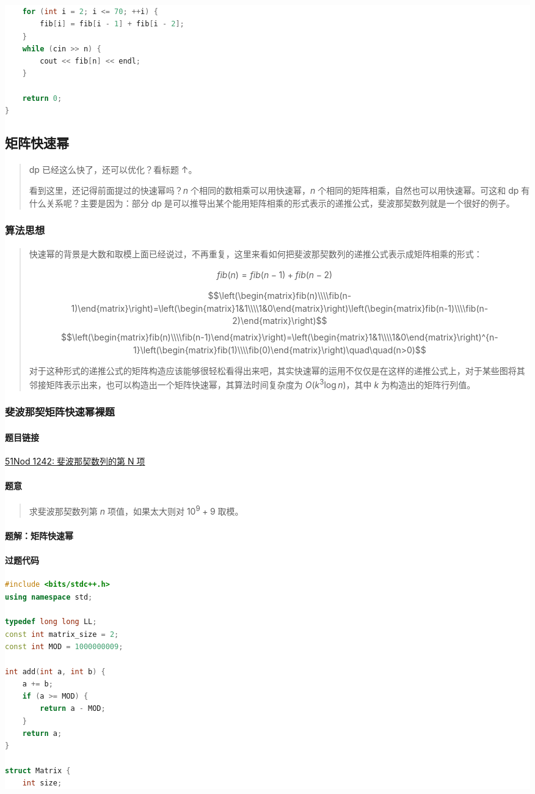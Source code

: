 ```C++
    for (int i = 2; i <= 70; ++i) {
        fib[i] = fib[i - 1] + fib[i - 2];
    }
    while (cin >> n) {
        cout << fib[n] << endl;
    }

    return 0;
}
```

## 矩阵快速幂

> dp 已经这么快了，还可以优化？看标题 $\uparrow$。
> 
> 看到这里，还记得前面提过的快速幂吗？$n$ 个相同的数相乘可以用快速幂，$n$ 个相同的矩阵相乘，自然也可以用快速幂。可这和 dp 有什么关系呢？主要是因为：部分 dp 是可以推导出某个能用矩阵相乘的形式表示的递推公式，斐波那契数列就是一个很好的例子。

### 算法思想

> 快速幂的背景是大数和取模上面已经说过，不再重复，这里来看如何把斐波那契数列的递推公式表示成矩阵相乘的形式：
> 
> $$fib(n)=fib(n-1)+fib(n-2)\quad$$
> 
> $$\left(\begin{matrix}fib(n)\\\\fib(n-1)\end{matrix}\right)=\left(\begin{matrix}1&1\\\\1&0\end{matrix}\right)\left(\begin{matrix}fib(n-1)\\\\fib(n-2)\end{matrix}\right)$$
$$\left(\begin{matrix}fib(n)\\\\fib(n-1)\end{matrix}\right)=\left(\begin{matrix}1&1\\\\1&0\end{matrix}\right)^{n-1}\left(\begin{matrix}fib(1)\\\\fib(0)\end{matrix}\right)\quad\quad(n>0)$$
> 
> 对于这种形式的递推公式的矩阵构造应该能够很轻松看得出来吧，其实快速幂的运用不仅仅是在这样的递推公式上，对于某些图将其邻接矩阵表示出来，也可以构造出一个矩阵快速幂，其算法时间复杂度为 $O(k^3\log n)$，其中 $k$ 为构造出的矩阵行列值。

### 斐波那契矩阵快速幂裸题

#### 题目链接

[51Nod 1242: 斐波那契数列的第 N 项](https://www.51nod.com/Challenge/Problem.html#problemId=1242)

#### 题意

> 求斐波那契数列第 $n$ 项值，如果太大则对 $10^9+9$ 取模。

#### 题解：矩阵快速幂

#### 过题代码

```c++
#include <bits/stdc++.h>
using namespace std;

typedef long long LL;
const int matrix_size = 2;
const int MOD = 1000000009;

int add(int a, int b) {
    a += b;
    if (a >= MOD) {
        return a - MOD;
    }
    return a;
}

struct Matrix {
    int size;
```
